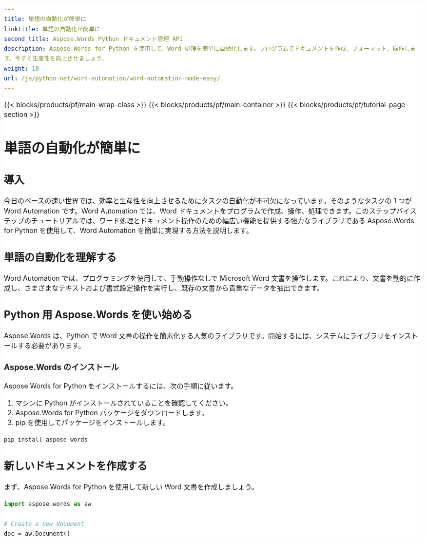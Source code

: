 ```yaml
---
title: 単語の自動化が簡単に
linktitle: 単語の自動化が簡単に
second_title: Aspose.Words Python ドキュメント管理 API
description: Aspose.Words for Python を使用して、Word 処理を簡単に自動化します。プログラムでドキュメントを作成、フォーマット、操作します。今すぐ生産性を向上させましょう。
weight: 10
url: /ja/python-net/word-automation/word-automation-made-easy/
---
```


{{< blocks/products/pf/main-wrap-class >}}
{{< blocks/products/pf/main-container >}}
{{< blocks/products/pf/tutorial-page-section >}}

# 単語の自動化が簡単に

## 導入

今日のペースの速い世界では、効率と生産性を向上させるためにタスクの自動化が不可欠になっています。そのようなタスクの 1 つが Word Automation です。Word Automation では、Word ドキュメントをプログラムで作成、操作、処理できます。このステップバイステップのチュートリアルでは、ワード処理とドキュメント操作のための幅広い機能を提供する強力なライブラリである Aspose.Words for Python を使用して、Word Automation を簡単に実現する方法を説明します。

## 単語の自動化を理解する

Word Automation では、プログラミングを使用して、手動操作なしで Microsoft Word 文書を操作します。これにより、文書を動的に作成し、さまざまなテキストおよび書式設定操作を実行し、既存の文書から貴重なデータを抽出できます。

## Python 用 Aspose.Words を使い始める

Aspose.Words は、Python で Word 文書の操作を簡素化する人気のライブラリです。開始するには、システムにライブラリをインストールする必要があります。

### Aspose.Words のインストール

Aspose.Words for Python をインストールするには、次の手順に従います。

1. マシンに Python がインストールされていることを確認してください。
2. Aspose.Words for Python パッケージをダウンロードします。
3. pip を使用してパッケージをインストールします。

```python
pip install aspose-words
```

## 新しいドキュメントを作成する

まず、Aspose.Words for Python を使用して新しい Word 文書を作成しましょう。

```python
import aspose.words as aw

# Create a new document
doc = aw.Document()
```
